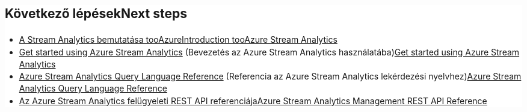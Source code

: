 ## <a name="next-steps"></a><span data-ttu-id="7ba20-322">Következő lépések</span><span class="sxs-lookup"><span data-stu-id="7ba20-322">Next steps</span></span>
* [<span data-ttu-id="7ba20-323">A Stream Analytics bemutatása tooAzure</span><span class="sxs-lookup"><span data-stu-id="7ba20-323">Introduction tooAzure Stream Analytics</span></span>](stream-analytics-introduction.md)
* <span data-ttu-id="7ba20-324">[Get started using Azure Stream Analytics](stream-analytics-real-time-fraud-detection.md) (Bevezetés az Azure Stream Analytics használatába)</span><span class="sxs-lookup"><span data-stu-id="7ba20-324">[Get started using Azure Stream Analytics](stream-analytics-real-time-fraud-detection.md)</span></span>
* <span data-ttu-id="7ba20-325">[Azure Stream Analytics Query Language Reference](https://msdn.microsoft.com/library/azure/dn834998.aspx) (Referencia az Azure Stream Analytics lekérdezési nyelvhez)</span><span class="sxs-lookup"><span data-stu-id="7ba20-325">[Azure Stream Analytics Query Language Reference](https://msdn.microsoft.com/library/azure/dn834998.aspx)</span></span>
* [<span data-ttu-id="7ba20-326">Az Azure Stream Analytics felügyeleti REST API referenciája</span><span class="sxs-lookup"><span data-stu-id="7ba20-326">Azure Stream Analytics Management REST API Reference</span></span>](https://msdn.microsoft.com/library/azure/dn835031.aspx)



[img.stream.analytics.monitor.job]: ./media/stream-analytics-scale-jobs/StreamAnalytics.job.monitor-NewPortal.png
[img.stream.analytics.configure.scale]: ./media/stream-analytics-scale-jobs/StreamAnalytics.configure.scale.png
[img.stream.analytics.perfgraph]: ./media/stream-analytics-scale-jobs/perf.png
[img.stream.analytics.streaming.units.scale]: ./media/stream-analytics-scale-jobs/StreamAnalyticsStreamingUnitsExample.jpg
[img.stream.analytics.preview.portal.settings.scale]: ./media/stream-analytics-scale-jobs/StreamAnalyticsPreviewPortalJobSettings-NewPortal.png   



[microsoft.support]: http://support.microsoft.com
[azure.management.portal]: http://manage.windowsazure.com
[azure.event.hubs.developer.guide]: http://msdn.microsoft.com/library/azure/dn789972.aspx

[stream.analytics.introduction]: stream-analytics-introduction.md
[stream.analytics.get.started]: stream-analytics-real-time-fraud-detection.md
[stream.analytics.query.language.reference]: http://go.microsoft.com/fwlink/?LinkID=513299
[stream.analytics.rest.api.reference]: http://go.microsoft.com/fwlink/?LinkId=517301

